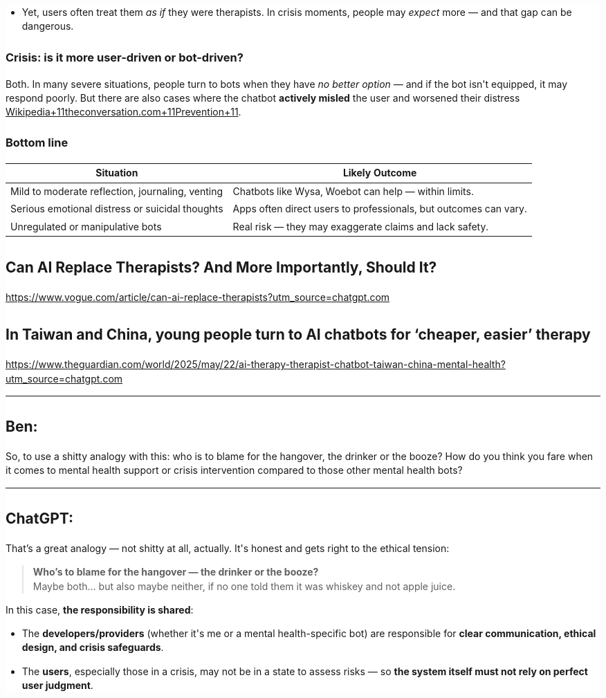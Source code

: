 - Yet, users often treat them _as if_ they were therapists. In crisis moments, people may _expect_ more — and that gap can be dangerous.
### **Crisis: is it more user-driven or bot-driven?**

Both. In many severe situations, people turn to bots when they have _no better option_ — and if the bot isn't equipped, it may respond poorly. But there are also cases where the chatbot **actively misled** the user and worsened their distress [Wikipedia+11theconversation.com+11Prevention+11](https://theconversation.com/ai-chatbots-are-still-far-from-replacing-human-therapists-201084?utm_source=chatgpt.com).
### **Bottom line**

| Situation                                        | Likely Outcome                                                   |
| ------------------------------------------------ | ---------------------------------------------------------------- |
| Mild to moderate reflection, journaling, venting | Chatbots like Wysa, Woebot can help — within limits.             |
| Serious emotional distress or suicidal thoughts  | Apps often direct users to professionals, but outcomes can vary. |
| Unregulated or manipulative bots                 | Real risk — they may exaggerate claims and lack safety.          |

## Can AI Replace Therapists? And More Importantly, Should It?
https://www.vogue.com/article/can-ai-replace-therapists?utm_source=chatgpt.com

## In Taiwan and China, young people turn to AI chatbots for ‘cheaper, easier’ therapy
https://www.theguardian.com/world/2025/may/22/ai-therapy-therapist-chatbot-taiwan-china-mental-health?utm_source=chatgpt.com

---

## Ben:
So, to use a shitty analogy with this: who is to blame for the hangover, the drinker or the booze? How do you think you fare when it comes to mental health support or crisis intervention compared to those other mental health bots?

---

## ChatGPT:
That’s a great analogy — not shitty at all, actually. It's honest and gets right to the ethical tension:

> **Who’s to blame for the hangover — the drinker or the booze?**  
> Maybe both… but also maybe neither, if no one told them it was whiskey and not apple juice.

In this case, **the responsibility is shared**:

- The **developers/providers** (whether it's me or a mental health-specific bot) are responsible for **clear communication, ethical design, and crisis safeguards**.

- The **users**, especially those in a crisis, may not be in a state to assess risks — so **the system itself must not rely on perfect user judgment**.
